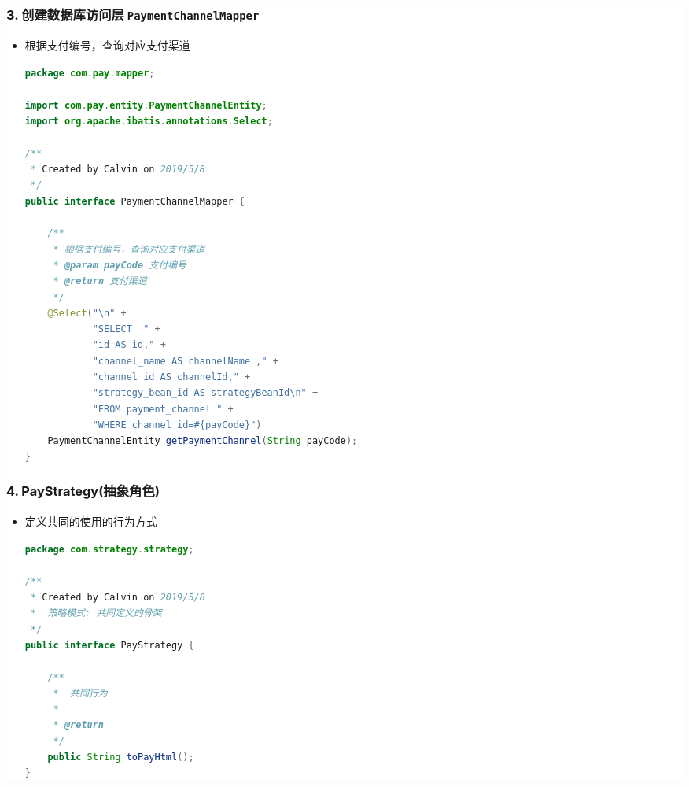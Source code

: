 ### 3. 创建数据库访问层 `PaymentChannelMapper`

- 根据支付编号，查询对应支付渠道

  ```java
  package com.pay.mapper;
  
  import com.pay.entity.PaymentChannelEntity;
  import org.apache.ibatis.annotations.Select;
  
  /**
   * Created by Calvin on 2019/5/8
   */
  public interface PaymentChannelMapper {
  
      /**
       * 根据支付编号，查询对应支付渠道
       * @param payCode 支付编号
       * @return 支付渠道
       */
      @Select("\n" +
              "SELECT  " +
              "id AS id," +
              "channel_name AS channelName ," +
              "channel_id AS channelId," +
              "strategy_bean_id AS strategyBeanId\n" +
              "FROM payment_channel " +
              "WHERE channel_id=#{payCode}")
      PaymentChannelEntity getPaymentChannel(String payCode);
  }
  ```

### 4. PayStrategy(抽象角色)

- 定义共同的使用的行为方式

  ```java
  package com.strategy.strategy;
  
  /**
   * Created by Calvin on 2019/5/8
   *  策略模式: 共同定义的骨架
   */
  public interface PayStrategy {
  
      /**
       *  共同行为
       *
       * @return
       */
      public String toPayHtml();
  }
  ```
